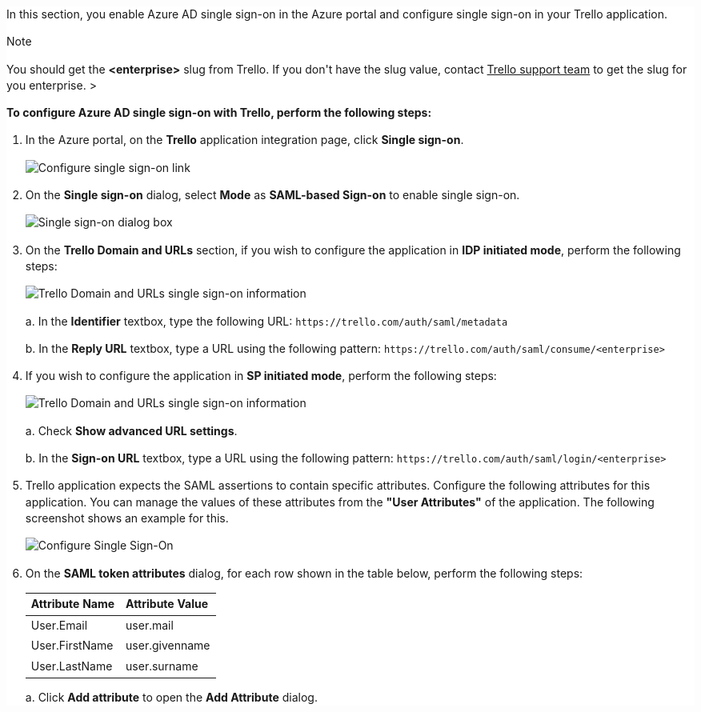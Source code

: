 In this section, you enable Azure AD single sign-on in the Azure portal and configure single sign-on in your Trello application.

>[!NOTE]
>You should get the **\<enterprise\>** slug from Trello. If you don't have the slug value, contact [Trello support team](mailto:support@trello.com) to get the slug for you enterprise.
    > 

**To configure Azure AD single sign-on with Trello, perform the following steps:**

1. In the Azure portal, on the **Trello** application integration page, click **Single sign-on**.

	![Configure single sign-on link][4]

2. On the **Single sign-on** dialog, select **Mode** as	**SAML-based Sign-on** to enable single sign-on.
 
	![Single sign-on dialog box](./media/active-directory-saas-trello-tutorial/tutorial_trello_samlbase.png)

3. On the **Trello Domain and URLs** section, if you wish to configure the application in **IDP initiated mode**, perform the following steps:

	![Trello Domain and URLs single sign-on information](./media/active-directory-saas-trello-tutorial/tutorial_trello_url.png)
	
	a. In the **Identifier** textbox, type the following URL: `https://trello.com/auth/saml/metadata`
	
	b. In the **Reply URL** textbox, type a URL using the following pattern: `https://trello.com/auth/saml/consume/<enterprise>`

4. If you wish to configure the application in **SP initiated mode**, perform the following steps:

	![Trello Domain and URLs single sign-on information](./media/active-directory-saas-trello-tutorial/tutorial_trello_url1.png)

	a. Check **Show advanced URL settings**.

    b. In the **Sign-on URL** textbox, type a URL using the following pattern: `https://trello.com/auth/saml/login/<enterprise>` 

5. Trello application expects the SAML assertions to contain specific attributes. Configure the following attributes  for this application. You can manage the values of these attributes from the **"User Attributes"** of the application. The following screenshot shows an example for this.

    ![Configure Single Sign-On](./media/active-directory-saas-trello-tutorial/tutorial_trello_attribute.png)

6. On the **SAML token attributes** dialog, for each row shown in the table below, perform the following steps:
 
    | Attribute Name | Attribute Value |
    | --- | --- |
	| User.Email | user.mail |
	| User.FirstName | user.givenname |
	| User.LastName | user.surname |

    a. Click **Add attribute** to open the **Add Attribute** dialog.


[1]: ./media/active-directory-saas-trello-tutorial/tutorial_general_01.png
[2]: ./media/active-directory-saas-trello-tutorial/tutorial_general_02.png
[3]: ./media/active-directory-saas-trello-tutorial/tutorial_general_03.png
[4]: ./media/active-directory-saas-trello-tutorial/tutorial_general_04.png
[100]: ./media/active-directory-saas-trello-tutorial/tutorial_general_100.png
[200]: ./media/active-directory-saas-trello-tutorial/tutorial_general_200.png
[201]: ./media/active-directory-saas-trello-tutorial/tutorial_general_201.png
[202]: ./media/active-directory-saas-trello-tutorial/tutorial_general_202.png
[203]: ./media/active-directory-saas-trello-tutorial/tutorial_general_203.png